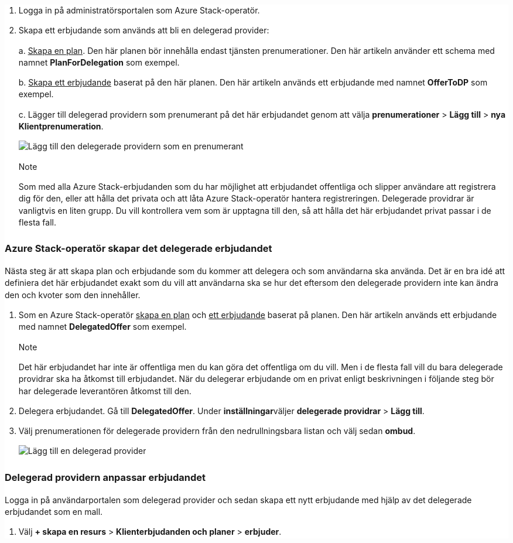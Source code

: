 1. Logga in på administratörsportalen som Azure Stack-operatör.

1. Skapa ett erbjudande som används att bli en delegerad provider:

   a.  [Skapa en plan](azure-stack-create-plan.md).
       Den här planen bör innehålla endast tjänsten prenumerationer. Den här artikeln använder ett schema med namnet **PlanForDelegation** som exempel.

   b.  [Skapa ett erbjudande](azure-stack-create-offer.md) baserat på den här planen. Den här artikeln används ett erbjudande med namnet **OfferToDP** som exempel.

   c.  Lägger till delegerad providern som prenumerant på det här erbjudandet genom att välja **prenumerationer** > **Lägg till** > **nya Klientprenumeration**.

   ![Lägg till den delegerade providern som en prenumerant](media/azure-stack-delegated-provider/image3.png)

   > [!NOTE]
   > Som med alla Azure Stack-erbjudanden som du har möjlighet att erbjudandet offentliga och slipper användare att registrera dig för den, eller att hålla det privata och att låta Azure Stack-operatör hantera registreringen. Delegerade providrar är vanligtvis en liten grupp. Du vill kontrollera vem som är upptagna till den, så att hålla det här erbjudandet privat passar i de flesta fall.

### <a name="azure-stack-operator-creates-the-delegated-offer"></a>Azure Stack-operatör skapar det delegerade erbjudandet

Nästa steg är att skapa plan och erbjudande som du kommer att delegera och som användarna ska använda. Det är en bra idé att definiera det här erbjudandet exakt som du vill att användarna ska se hur det eftersom den delegerade providern inte kan ändra den och kvoter som den innehåller.

1. Som en Azure Stack-operatör [skapa en plan](azure-stack-create-plan.md) och [ett erbjudande](azure-stack-create-offer.md) baserat på planen. Den här artikeln används ett erbjudande med namnet **DelegatedOffer** som exempel.

   > [!NOTE]
   > Det här erbjudandet har inte är offentliga men du kan göra det offentliga om du vill. Men i de flesta fall vill du bara delegerade providrar ska ha åtkomst till erbjudandet. När du delegerar erbjudande om en privat enligt beskrivningen i följande steg bör har delegerade leverantören åtkomst till den.

1. Delegera erbjudandet. Gå till **DelegatedOffer**. Under **inställningar**väljer **delegerade providrar** > **Lägg till**.

1. Välj prenumerationen för delegerade providern från den nedrullningsbara listan och välj sedan **ombud**.

   ![Lägg till en delegerad provider](media/azure-stack-delegated-provider/image4.png)

### <a name="delegated-provider-customizes-the-offer"></a>Delegerad providern anpassar erbjudandet

Logga in på användarportalen som delegerad provider och sedan skapa ett nytt erbjudande med hjälp av det delegerade erbjudandet som en mall.

1. Välj **+ skapa en resurs** > **Klienterbjudanden och planer** > **erbjuder**.
